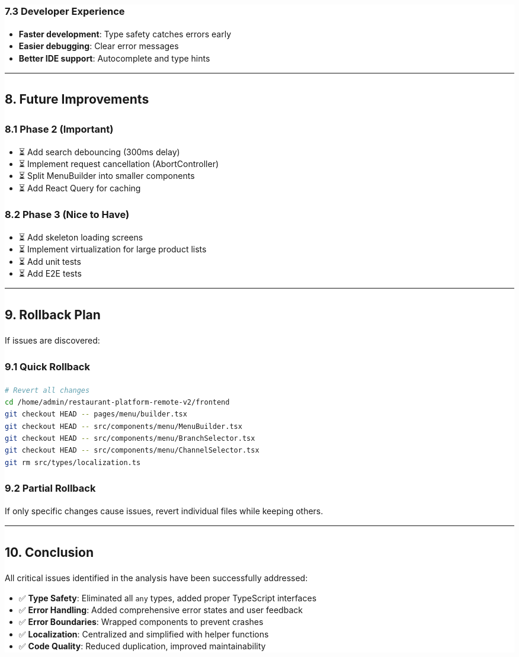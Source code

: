 ### 7.3 Developer Experience
- **Faster development**: Type safety catches errors early
- **Easier debugging**: Clear error messages
- **Better IDE support**: Autocomplete and type hints

---

## 8. Future Improvements

### 8.1 Phase 2 (Important)
- ⏳ Add search debouncing (300ms delay)
- ⏳ Implement request cancellation (AbortController)
- ⏳ Split MenuBuilder into smaller components
- ⏳ Add React Query for caching

### 8.2 Phase 3 (Nice to Have)
- ⏳ Add skeleton loading screens
- ⏳ Implement virtualization for large product lists
- ⏳ Add unit tests
- ⏳ Add E2E tests

---

## 9. Rollback Plan

If issues are discovered:

### 9.1 Quick Rollback
```bash
# Revert all changes
cd /home/admin/restaurant-platform-remote-v2/frontend
git checkout HEAD -- pages/menu/builder.tsx
git checkout HEAD -- src/components/menu/MenuBuilder.tsx
git checkout HEAD -- src/components/menu/BranchSelector.tsx
git checkout HEAD -- src/components/menu/ChannelSelector.tsx
git rm src/types/localization.ts
```

### 9.2 Partial Rollback
If only specific changes cause issues, revert individual files while keeping others.

---

## 10. Conclusion

All critical issues identified in the analysis have been successfully addressed:

- ✅ **Type Safety**: Eliminated all `any` types, added proper TypeScript interfaces
- ✅ **Error Handling**: Added comprehensive error states and user feedback
- ✅ **Error Boundaries**: Wrapped components to prevent crashes
- ✅ **Localization**: Centralized and simplified with helper functions
- ✅ **Code Quality**: Reduced duplication, improved maintainability
